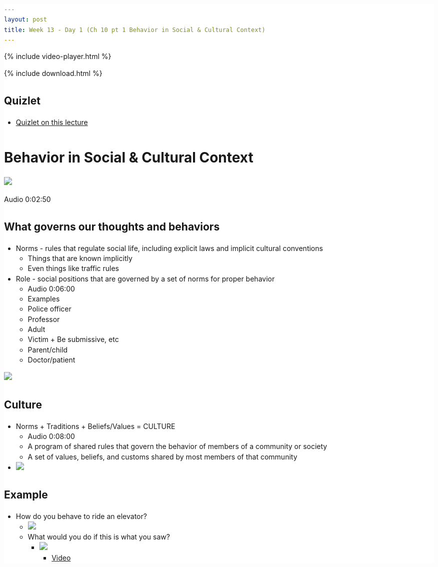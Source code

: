 ```yaml
---
layout: post
title: Week 13 - Day 1 (Ch 10 pt 1 Behavior in Social & Cultural Context)
---
```


{% include video-player.html %}
<script>
new AudioNavigator({videoId:"zrj6ZZkxk9I"});
</script>

{% include download.html %}

## Quizlet
+ [Quizlet on this lecture](https://quizlet.com/_26qopy)

# Behavior in Social & Cultural Context

![](http://i.imgur.com/rPiE3r2.png)

Audio 0:02:50

## What governs our thoughts and behaviors

+ Norms - rules that regulate social life, including explicit laws and implicit cultural conventions
	+ Things that are known implicitly
	+ Even things like traffic rules
+ Role - social positions that are governed by a set of norms for proper behavior
	+ Audio 0:06:00
	+ Examples
    + Police officer
    + Professor
    + Adult
    + Victim
			+ Be submissive, etc
    + Parent/child
    + Doctor/patient

![](http://i.imgur.com/36MXi7b.png)

## Culture
+ Norms + Traditions + Beliefs/Values = CULTURE
	+ Audio 0:08:00
	+ A program of shared rules that govern the behavior of members of a community or society
	+ A set of values, beliefs, and customs shared by most members of that community
+ ![](http://i.imgur.com/MVP7ysL.png)

## Example
+ How do you behave to ride an elevator?
	+ ![](http://i.imgur.com/XBoXaSw.png)
	+ What would you do if this is what you saw?
		+ ![](http://i.imgur.com/JQlPlPP.png)
			+ [Video](https://www.youtube.com/watch?v=BgRoiTWkBHU&nohtml5=False)
